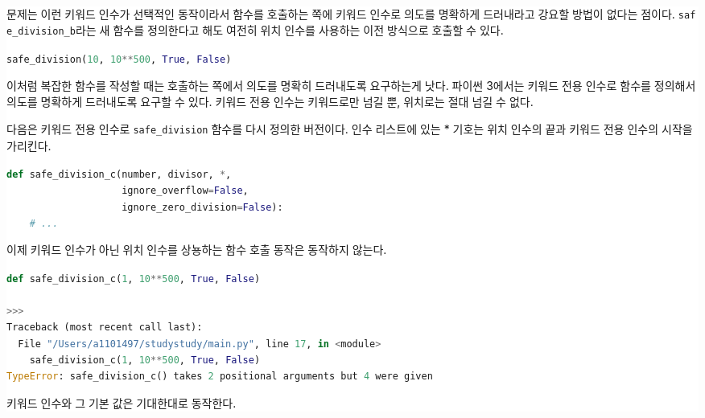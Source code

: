 문제는 이런 키워드 인수가 선택적인 동작이라서 함수를 호출하는 쪽에 키워드 인수로 의도를 명확하게 드러내라고 강요할 방법이 없다는 점이다. `safe_division_b`라는 새 함수를 정의한다고 해도 여전히 위치 인수를 사용하는 이전 방식으로 호출할 수 있다.

```python
safe_division(10, 10**500, True, False)
```
이처럼 복잡한 함수를 작성할 때는 호출하는 쪽에서 의도를 명확히 드러내도록 요구하는게 낫다. 파이썬 3에서는 키워드 전용 인수로 함수를 정의해서 의도를 명확하게 드러내도록 요구할 수 있다. 키워드 전용 인수는 키워드로만 넘길 뿐, 위치로는 절대 넘길 수 없다.

다음은 키워드 전용 인수로 `safe_division` 함수를 다시 정의한 버전이다. 인수 리스트에 있는 * 기호는 위치 인수의 끝과 키워드 전용 인수의 시작을 가리킨다.

```python
def safe_division_c(number, divisor, *,
                    ignore_overflow=False,
                    ignore_zero_division=False):
    # ...
```

이제 키워드 인수가 아닌 위치 인수를 상뇽하는 함수 호출 동작은 동작하지 않는다.

```python
def safe_division_c(1, 10**500, True, False)

>>>
Traceback (most recent call last):
  File "/Users/a1101497/studystudy/main.py", line 17, in <module>
    safe_division_c(1, 10**500, True, False)
TypeError: safe_division_c() takes 2 positional arguments but 4 were given
```

키워드 인수와 그 기본 값은 기대한대로 동작한다. 

